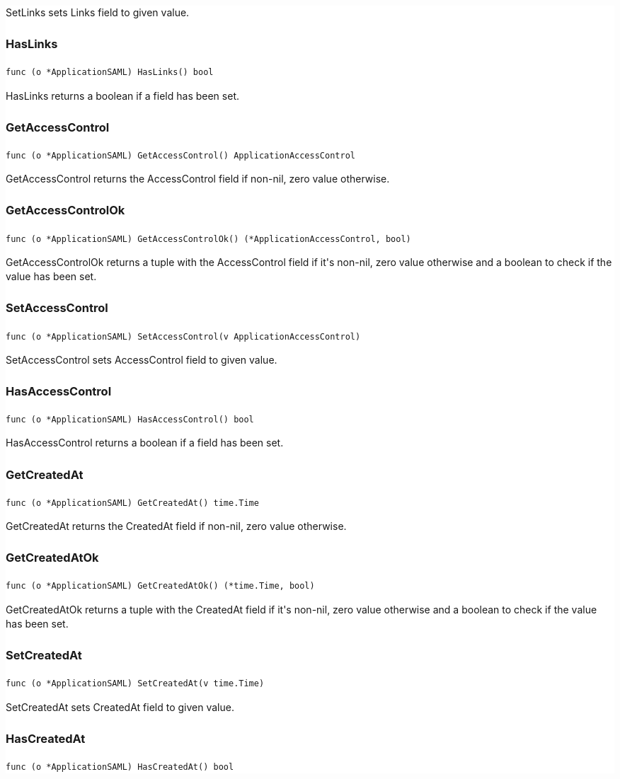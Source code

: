 SetLinks sets Links field to given value.

### HasLinks

`func (o *ApplicationSAML) HasLinks() bool`

HasLinks returns a boolean if a field has been set.

### GetAccessControl

`func (o *ApplicationSAML) GetAccessControl() ApplicationAccessControl`

GetAccessControl returns the AccessControl field if non-nil, zero value otherwise.

### GetAccessControlOk

`func (o *ApplicationSAML) GetAccessControlOk() (*ApplicationAccessControl, bool)`

GetAccessControlOk returns a tuple with the AccessControl field if it's non-nil, zero value otherwise
and a boolean to check if the value has been set.

### SetAccessControl

`func (o *ApplicationSAML) SetAccessControl(v ApplicationAccessControl)`

SetAccessControl sets AccessControl field to given value.

### HasAccessControl

`func (o *ApplicationSAML) HasAccessControl() bool`

HasAccessControl returns a boolean if a field has been set.

### GetCreatedAt

`func (o *ApplicationSAML) GetCreatedAt() time.Time`

GetCreatedAt returns the CreatedAt field if non-nil, zero value otherwise.

### GetCreatedAtOk

`func (o *ApplicationSAML) GetCreatedAtOk() (*time.Time, bool)`

GetCreatedAtOk returns a tuple with the CreatedAt field if it's non-nil, zero value otherwise
and a boolean to check if the value has been set.

### SetCreatedAt

`func (o *ApplicationSAML) SetCreatedAt(v time.Time)`

SetCreatedAt sets CreatedAt field to given value.

### HasCreatedAt

`func (o *ApplicationSAML) HasCreatedAt() bool`
